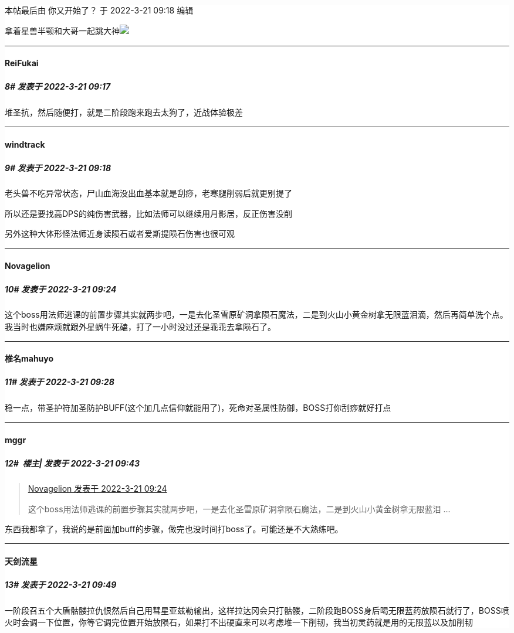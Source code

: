  本帖最后由 你又开始了？ 于 2022-3-21 09:18 编辑 

拿着星兽半颚和大哥一起跳大神<img src="https://static.saraba1st.com/image/smiley/face2017/245.png" referrerpolicy="no-referrer">

*****

####  ReiFukai  
##### 8#       发表于 2022-3-21 09:17

堆圣抗，然后随便打，就是二阶段跑来跑去太狗了，近战体验极差

*****

####  windtrack  
##### 9#       发表于 2022-3-21 09:18

老头兽不吃异常状态，尸山血海没出血基本就是刮痧，老寒腿削弱后就更别提了

所以还是要找高DPS的纯伤害武器，比如法师可以继续用月影居，反正伤害没削

另外这种大体形怪法师近身读陨石或者爱斯提陨石伤害也很可观

*****

####  Novagelion  
##### 10#       发表于 2022-3-21 09:24

这个boss用法师逃课的前置步骤其实就两步吧，一是去化圣雪原矿洞拿陨石魔法，二是到火山小黄金树拿无限蓝泪滴，然后再简单洗个点。我当时也嫌麻烦就跟外星蜗牛死磕，打了一小时没过还是乖乖去拿陨石了。

*****

####  椎名mahuyo  
##### 11#       发表于 2022-3-21 09:28

稳一点，带圣护符加圣防护BUFF(这个加几点信仰就能用了)，死命对圣属性防御，BOSS打你刮痧就好打点

*****

####  mggr  
##### 12#         楼主| 发表于 2022-3-21 09:43

<blockquote><a href="httphttps://bbs.saraba1st.com/2b/forum.php?mod=redirect&amp;goto=findpost&amp;pid=55125246&amp;ptid=2059102" target="_blank">Novagelion 发表于 2022-3-21 09:24</a>

这个boss用法师逃课的前置步骤其实就两步吧，一是去化圣雪原矿洞拿陨石魔法，二是到火山小黄金树拿无限蓝泪 ...</blockquote>
东西我都拿了，我说的是前面加buff的步骤，做完也没时间打boss了。可能还是不大熟练吧。

*****

####  天剑流星  
##### 13#       发表于 2022-3-21 09:49

一阶段召五个大盾骷髅拉仇恨然后自己用彗星亚兹勒输出，这样拉达冈会只打骷髅，二阶段跑BOSS身后喝无限蓝药放陨石就行了，BOSS喷火时会调一下位置，你等它调完位置开始放陨石，如果打不出硬直来可以考虑堆一下削韧，我当初灵药就是用的无限蓝以及加削韧
